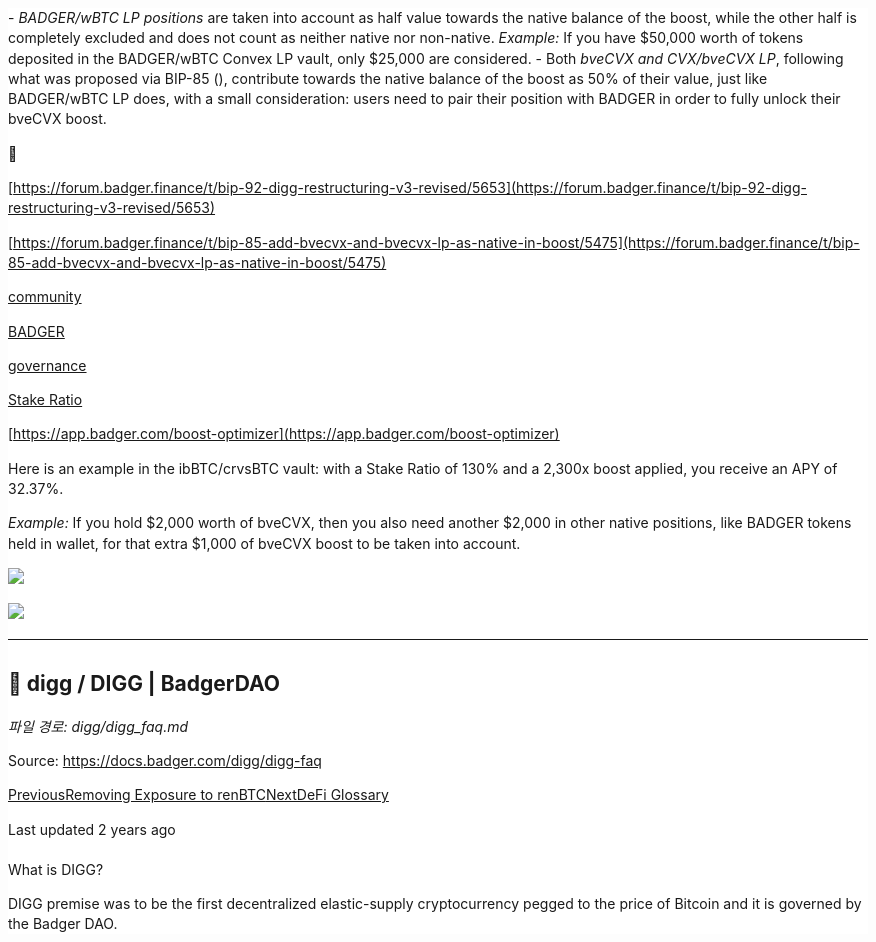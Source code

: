 \- *BADGER/wBTC LP positions* are taken into account as half value towards the native balance of the boost, while the other half is completely excluded and does not count as neither native nor non-native. *Example:* If you have $50,000 worth of tokens deposited in the BADGER/wBTC Convex LP vault, only $25,000 are considered. - Both *bveCVX and CVX/bveCVX LP*, following what was proposed via BIP-85 (), contribute towards the native balance of the boost as 50% of their value, just like BADGER/wBTC LP does, with a small consideration: users need to pair their position with BADGER in order to fully unlock their bveCVX boost.

💎

[https://forum.badger.finance/t/bip-92-digg-restructuring-v3-revised/5653](https://forum.badger.finance/t/bip-92-digg-restructuring-v3-revised/5653)

[https://forum.badger.finance/t/bip-85-add-bvecvx-and-bvecvx-lp-as-native-in-boost/5475](https://forum.badger.finance/t/bip-85-add-bvecvx-and-bvecvx-lp-as-native-in-boost/5475)

[community](https://badger.com/dao-and-community)

[BADGER](https://badger.com/products/badger)

[governance](https://badger.com/governance)

[Stake Ratio](https://badger.com/news/badger-boost-power-up-stake-ratio-levels)

[https://app.badger.com/boost-optimizer](https://app.badger.com/boost-optimizer)

Here is an example in the ibBTC/crvsBTC vault: with a Stake Ratio of 130% and a 2,300x boost applied, you receive an APY of 32.37%.

*Example:* If you hold $2,000 worth of bveCVX, then you also need another $2,000 in other native positions, like BADGER tokens held in wallet, for that extra $1,000 of bveCVX boost to be taken into account.

![](https://docs.badger.com/~gitbook/image?url=https%3A%2F%2F2362318209-files.gitbook.io%2F%7E%2Ffiles%2Fv0%2Fb%2Fgitbook-x-prod.appspot.com%2Fo%2Fspaces%252FylVTAKGT8HZBa6X32qn1%252Fuploads%252FrzmQwkC1C7Wtfm7WtZBZ%252F2.png%3Falt%3Dmedia%26token%3D0d5e970f-3fac-4757-83f6-7215a5c6fb30&width=768&dpr=4&quality=100&sign=72d530f2&sv=2)

![](https://docs.badger.com/~gitbook/image?url=https%3A%2F%2F2362318209-files.gitbook.io%2F%7E%2Ffiles%2Fv0%2Fb%2Fgitbook-x-prod.appspot.com%2Fo%2Fspaces%252FylVTAKGT8HZBa6X32qn1%252Fuploads%252F0AoVtrWf2Wt5KLtk5AU9%252F3.png%3Falt%3Dmedia%26token%3D70cf39bb-e838-496a-9e8a-360480592d4e&width=768&dpr=4&quality=100&sign=5648e2dd&sv=2)

---

<a id="doc_13"></a>

## 📁 digg / DIGG | BadgerDAO

*파일 경로: digg/digg_faq.md*

Source: https://docs.badger.com/digg/digg-faq

[PreviousRemoving Exposure to renBTC](/assistants/removing-exposure-to-renbtc)[NextDeFi Glossary](/education/defi-glossary)

Last updated 2 years ago

#### 

[](#block-bdb22643201b4b30ae94cdb6c1657882)

What is DIGG?

DIGG premise was to be the first decentralized elastic-supply cryptocurrency pegged to the price of Bitcoin and it is governed by the Badger DAO.
